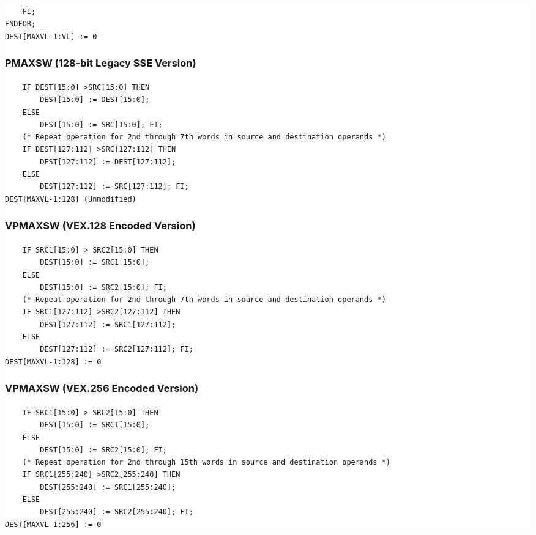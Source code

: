 ```
    FI;
ENDFOR;
DEST[MAXVL-1:VL] := 0

```

### PMAXSW (128-bit Legacy SSE Version)

```
    IF DEST[15:0] >SRC[15:0] THEN
        DEST[15:0] := DEST[15:0];
    ELSE
        DEST[15:0] := SRC[15:0]; FI;
    (* Repeat operation for 2nd through 7th words in source and destination operands *)
    IF DEST[127:112] >SRC[127:112] THEN
        DEST[127:112] := DEST[127:112];
    ELSE
        DEST[127:112] := SRC[127:112]; FI;
DEST[MAXVL-1:128] (Unmodified)

```

### VPMAXSW (VEX.128 Encoded Version)

```
    IF SRC1[15:0] > SRC2[15:0] THEN
        DEST[15:0] := SRC1[15:0];
    ELSE
        DEST[15:0] := SRC2[15:0]; FI;
    (* Repeat operation for 2nd through 7th words in source and destination operands *)
    IF SRC1[127:112] >SRC2[127:112] THEN
        DEST[127:112] := SRC1[127:112];
    ELSE
        DEST[127:112] := SRC2[127:112]; FI;
DEST[MAXVL-1:128] := 0

```

### VPMAXSW (VEX.256 Encoded Version)

```
    IF SRC1[15:0] > SRC2[15:0] THEN
        DEST[15:0] := SRC1[15:0];
    ELSE
        DEST[15:0] := SRC2[15:0]; FI;
    (* Repeat operation for 2nd through 15th words in source and destination operands *)
    IF SRC1[255:240] >SRC2[255:240] THEN
        DEST[255:240] := SRC1[255:240];
    ELSE
        DEST[255:240] := SRC2[255:240]; FI;
DEST[MAXVL-1:256] := 0

```

